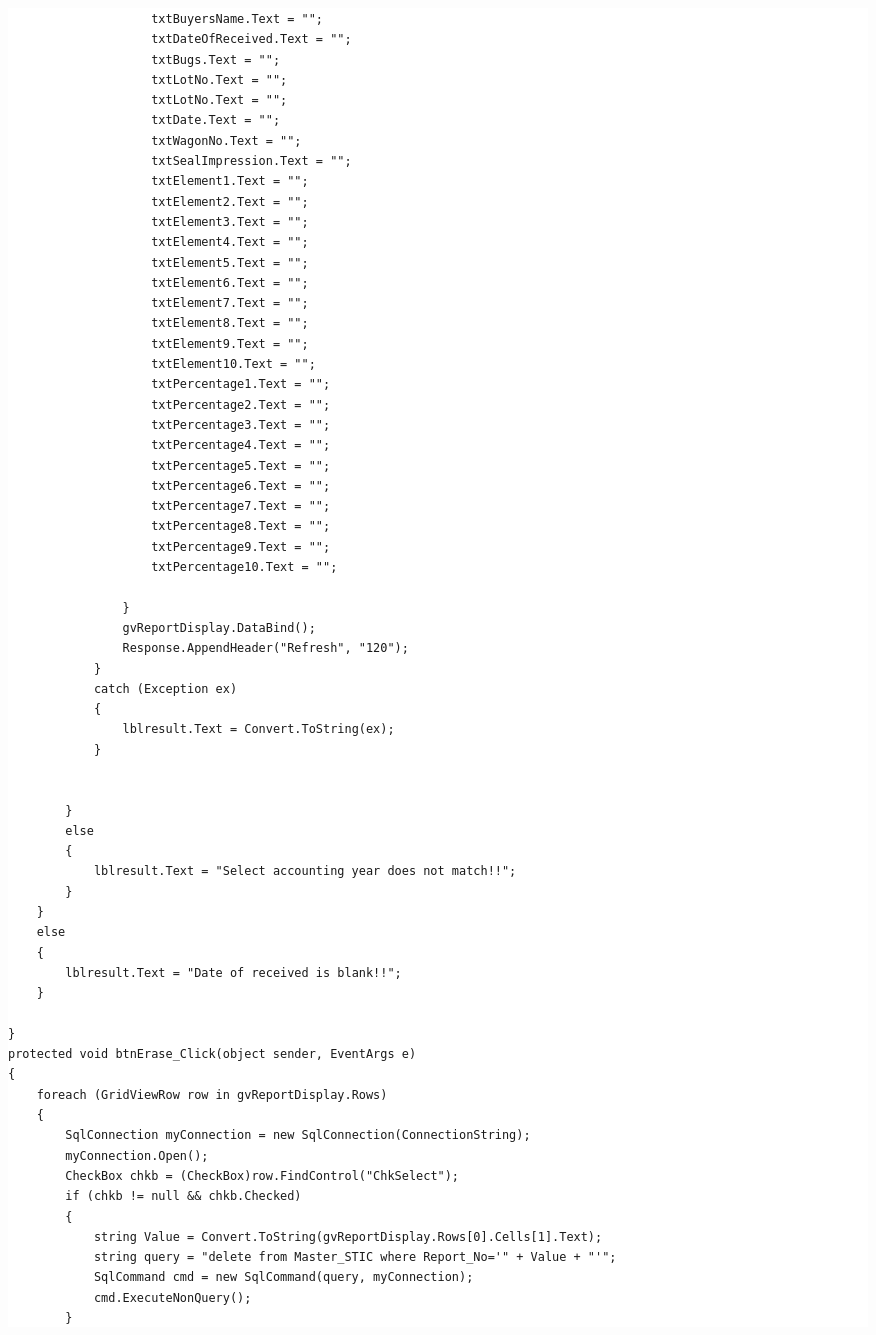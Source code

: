                         txtBuyersName.Text = "";
                        txtDateOfReceived.Text = "";
                        txtBugs.Text = "";
                        txtLotNo.Text = "";
                        txtLotNo.Text = "";
                        txtDate.Text = "";
                        txtWagonNo.Text = "";
                        txtSealImpression.Text = "";
                        txtElement1.Text = "";
                        txtElement2.Text = "";
                        txtElement3.Text = "";
                        txtElement4.Text = "";
                        txtElement5.Text = "";
                        txtElement6.Text = "";
                        txtElement7.Text = "";
                        txtElement8.Text = "";
                        txtElement9.Text = "";
                        txtElement10.Text = "";
                        txtPercentage1.Text = "";
                        txtPercentage2.Text = "";
                        txtPercentage3.Text = "";
                        txtPercentage4.Text = "";
                        txtPercentage5.Text = "";
                        txtPercentage6.Text = "";
                        txtPercentage7.Text = "";
                        txtPercentage8.Text = "";
                        txtPercentage9.Text = "";
                        txtPercentage10.Text = "";

                    }
                    gvReportDisplay.DataBind();
                    Response.AppendHeader("Refresh", "120");
                }
                catch (Exception ex)
                {
                    lblresult.Text = Convert.ToString(ex);
                }


            }
            else
            {
                lblresult.Text = "Select accounting year does not match!!";
            }
        }
        else
        {
            lblresult.Text = "Date of received is blank!!";
        }

    }
    protected void btnErase_Click(object sender, EventArgs e)
    {
        foreach (GridViewRow row in gvReportDisplay.Rows)
        {
            SqlConnection myConnection = new SqlConnection(ConnectionString);
            myConnection.Open();
            CheckBox chkb = (CheckBox)row.FindControl("ChkSelect");
            if (chkb != null && chkb.Checked)
            {
                string Value = Convert.ToString(gvReportDisplay.Rows[0].Cells[1].Text);
                string query = "delete from Master_STIC where Report_No='" + Value + "'";
                SqlCommand cmd = new SqlCommand(query, myConnection);
                cmd.ExecuteNonQuery();
            }